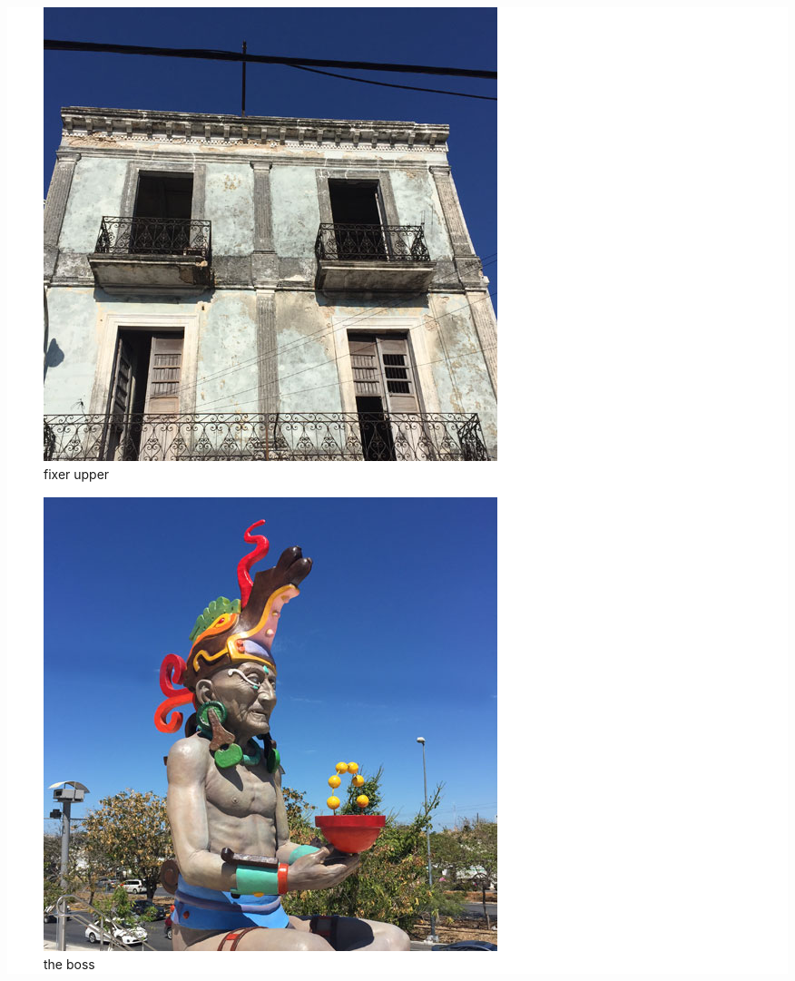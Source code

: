 <div class="flex-blocks-wrap full-width">
  <div class="flex-block">
    <figure class=''>
      <img class="" src="fixer-upper.jpg" alt="fixer-upper">
      <figcaption>fixer upper</figcaption>
    </figure>
  </div>
  <div class="flex-block">
    <figure class=''>
      <img class="" src="the-boss.jpg" alt="the boss">
      <figcaption>the boss</figcaption>
    </figure>
  </div>